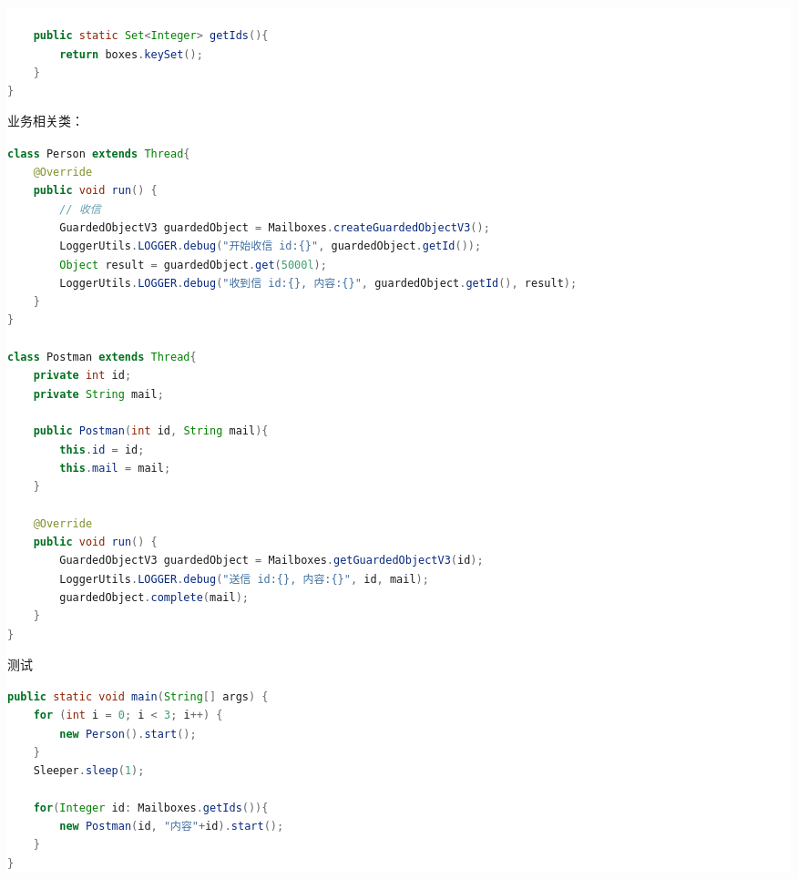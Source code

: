 ```java

    public static Set<Integer> getIds(){
        return boxes.keySet();
    }
}
```

业务相关类：

```java
class Person extends Thread{
    @Override
    public void run() {
        // 收信
        GuardedObjectV3 guardedObject = Mailboxes.createGuardedObjectV3();
        LoggerUtils.LOGGER.debug("开始收信 id:{}", guardedObject.getId());
        Object result = guardedObject.get(5000l);
        LoggerUtils.LOGGER.debug("收到信 id:{}, 内容:{}", guardedObject.getId(), result);
    }
}

class Postman extends Thread{
    private int id;
    private String mail;

    public Postman(int id, String mail){
        this.id = id;
        this.mail = mail;
    }

    @Override
    public void run() {
        GuardedObjectV3 guardedObject = Mailboxes.getGuardedObjectV3(id);
        LoggerUtils.LOGGER.debug("送信 id:{}, 内容:{}", id, mail);
        guardedObject.complete(mail);
    }
}
```

测试

```java
public static void main(String[] args) {
    for (int i = 0; i < 3; i++) {
        new Person().start();
    }
    Sleeper.sleep(1);

    for(Integer id: Mailboxes.getIds()){
        new Postman(id, "内容"+id).start();
    }
}
```
